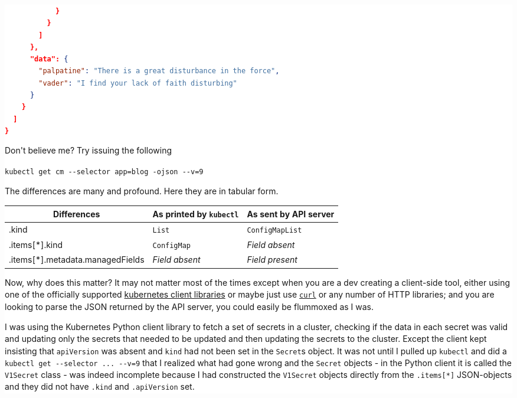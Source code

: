 ```json
            }
          }
        ]
      },
      "data": {
        "palpatine": "There is a great disturbance in the force",
        "vader": "I find your lack of faith disturbing"
      }
    }
  ]
}
```

Don't believe me? Try issuing the following

```shell
kubectl get cm --selector app=blog -ojson --v=9
```

The differences are many and profound. Here they are in tabular form.

| Differences                      | As printed by `kubectl`  | As sent by API server |
|----------------------------------|--------------------------|-----------------------|
| .kind                            | `List`                   | `ConfigMapList`       |
| .items[*].kind                   | `ConfigMap`              | *Field absent*        |
| .items[*].metadata.managedFields | *Field absent*           | *Field present*       |

Now, why does this matter? It may not matter most of the times except when you are a dev creating a client-side tool, either using one of the officially supported [kubernetes client libraries](https://github.com/kubernetes-client) or maybe just use [`curl`](https://curl.se/) or any number of HTTP libraries; and you are looking to parse the JSON returned by the API server, you could easily be flummoxed as I was.

I was using the Kubernetes Python client library to fetch a set of secrets in a cluster, checking if the data in each secret was valid and updating only the secrets that needed to be updated  and then updating the secrets  to the cluster.
Except the client kept insisting that `apiVersion` was absent and `kind` had not been set in the `Secret`s object. It was not until I pulled up `kubectl` and did a `kubectl get --selector ... --v=9` that I realized what had gone wrong and the `Secret` objects - in the Python client it is called the `V1Secret` class - was indeed incomplete because I had constructed the `V1Secret` objects directly from the `.items[*]` JSON-objects and they did not have `.kind` and `.apiVersion` set.
